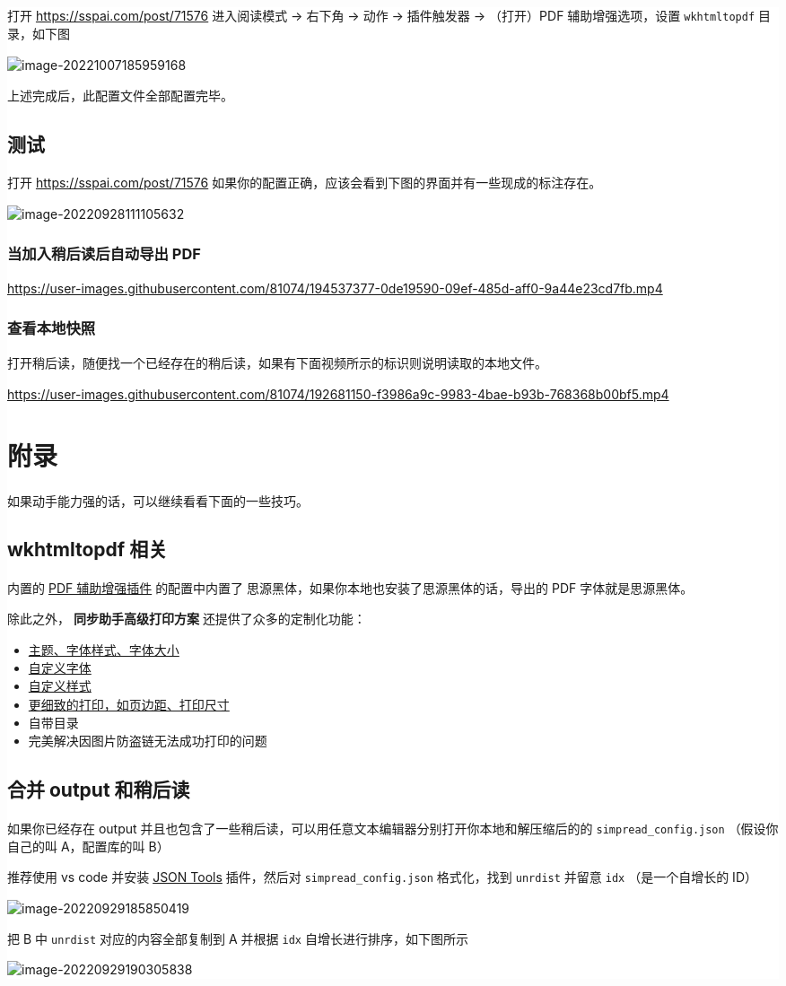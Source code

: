 打开 https://sspai.com/post/71576 进入阅读模式 → 右下角 → 动作 → 插件触发器 → （打开）PDF 辅助增强选项，设置 `wkhtmltopdf` 目录，如下图

![image-20221007185959168](https://cdn.jsdelivr.net/gh/23784148/upload-images@main/typora/20221007_1665140399.png)

上述完成后，此配置文件全部配置完毕。

## 测试

打开 https://sspai.com/post/71576 如果你的配置正确，应该会看到下图的界面并有一些现成的标注存在。

![image-20220928111105632](https://cdn.jsdelivr.net/gh/23784148/upload-images@main/typora/20220928_1664334665.png)

### 当加入稍后读后自动导出 PDF

https://user-images.githubusercontent.com/81074/194537377-0de19590-09ef-485d-aff0-9a44e23cd7fb.mp4

### 查看本地快照

打开稍后读，随便找一个已经存在的稍后读，如果有下面视频所示的标识则说明读取的本地文件。

https://user-images.githubusercontent.com/81074/192681150-f3986a9c-9983-4bae-b93b-768368b00bf5.mp4

# 附录

如果动手能力强的话，可以继续看看下面的一些技巧。

## wkhtmltopdf 相关

内置的 [PDF 辅助增强插件](https://simpread.ksria.cn/plugins/details/Lly3mkuSPz) 的配置中内置了 思源黑体，如果你本地也安装了思源黑体的话，导出的 PDF 字体就是思源黑体。

除此之外， **同步助手高级打印方案** 还提供了众多的定制化功能：

- [主题、字体样式、字体大小](https://github.com/Kenshin/simpread/discussions/3887#discussioncomment-2735661)
- [自定义字体](https://github.com/Kenshin/simpread/discussions/3887#discussioncomment-2735667)
- [自定义样式](https://github.com/Kenshin/simpread/discussions/3887#discussioncomment-2735664)
- [更细致的打印，如页边距、打印尺寸](https://github.com/Kenshin/simpread/discussions/3887#discussioncomment-2750058)
- 自带目录
- 完美解决因图片防盗链无法成功打印的问题

## 合并 output 和稍后读

如果你已经存在 output 并且也包含了一些稍后读，可以用任意文本编辑器分别打开你本地和解压缩后的的 `simpread_config.json` （假设你自己的叫 A，配置库的叫 B）

推荐使用 vs code 并安装 [ JSON Tools](https://marketplace.visualstudio.com/items?itemName=eriklynd.json-tools) 插件，然后对 `simpread_config.json` 格式化，找到 `unrdist`  并留意 `idx` （是一个自增长的 ID）

![image-20220929185850419](https://cdn.jsdelivr.net/gh/23784148/upload-images@main/typora/20220929_1664449130.png)

把 B 中  `unrdist`  对应的内容全部复制到 A 并根据 `idx` 自增长进行排序，如下图所示

![image-20220929190305838](https://cdn.jsdelivr.net/gh/23784148/upload-images@main/typora/20220929_1664449385.png)
